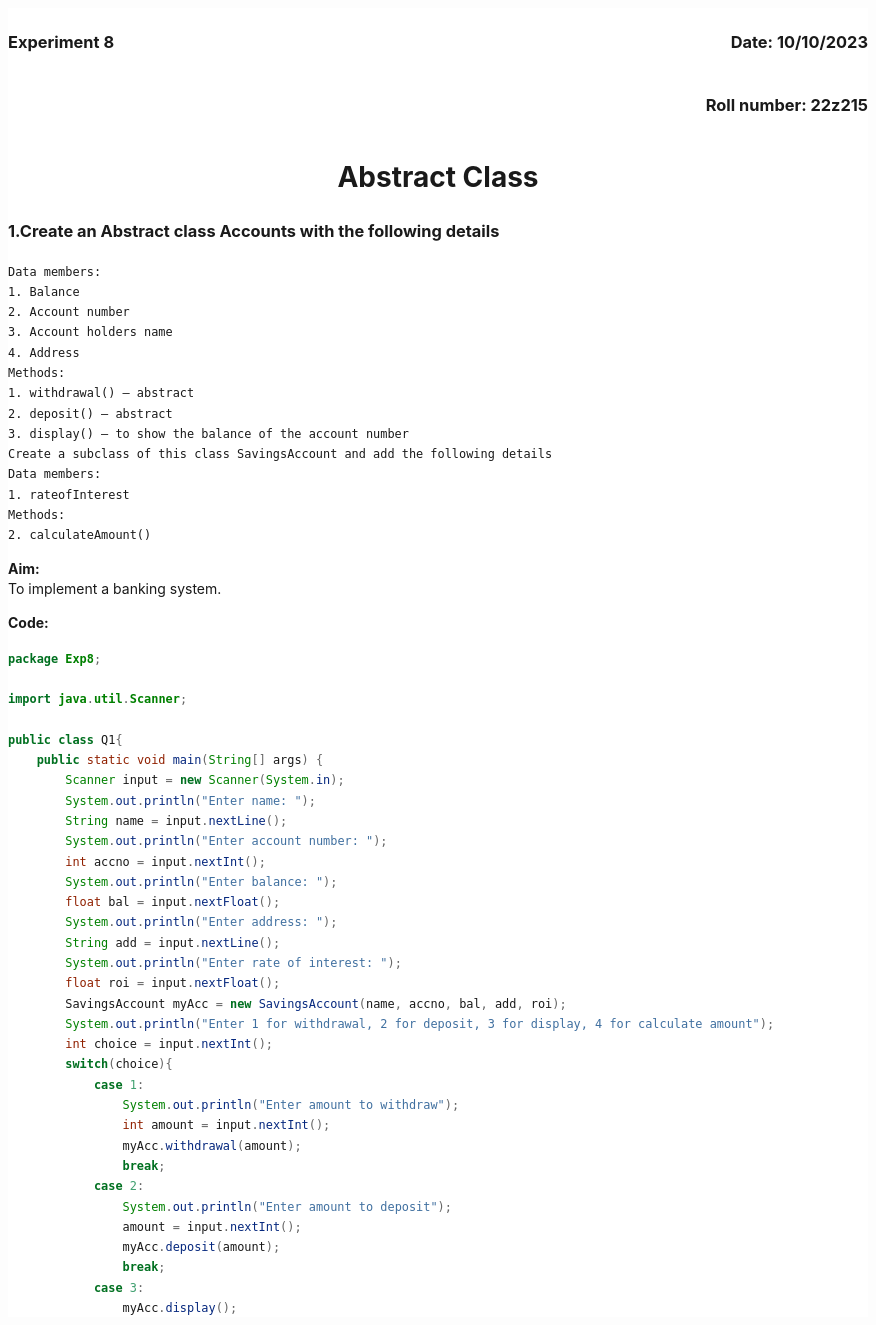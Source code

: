 <div style="display: flex; justify-content: space-between;">
    <div style="text-align: left;"><h3>Experiment 8</h3></div>
    <div style="text-align: right;"><h3>Date: 10/10/2023</h3></div>
</div>
<div style="text-align: right;"><h3>Roll number: 22z215</h3></div>

<h1 style="text-align: center;">Abstract Class</h1>

### 1.Create an Abstract class Accounts with the following details        
    Data members:    
    1. Balance
    2. Account number
    3. Account holders name
    4. Address     
    Methods:         
    1. withdrawal() – abstract
    2. deposit() – abstract
    3. display() – to show the balance of the account number     
    Create a subclass of this class SavingsAccount and add the following details    
    Data members:        
    1. rateofInterest    
    Methods:
    2. calculateAmount()


**Aim:**                 
To implement a banking system.

**Code:**
```java
package Exp8;

import java.util.Scanner;

public class Q1{
    public static void main(String[] args) {
        Scanner input = new Scanner(System.in);
        System.out.println("Enter name: ");
        String name = input.nextLine();
        System.out.println("Enter account number: ");
        int accno = input.nextInt();
        System.out.println("Enter balance: ");
        float bal = input.nextFloat();
        System.out.println("Enter address: ");
        String add = input.nextLine();
        System.out.println("Enter rate of interest: ");
        float roi = input.nextFloat();
        SavingsAccount myAcc = new SavingsAccount(name, accno, bal, add, roi);
        System.out.println("Enter 1 for withdrawal, 2 for deposit, 3 for display, 4 for calculate amount");
        int choice = input.nextInt();
        switch(choice){
            case 1:
                System.out.println("Enter amount to withdraw");
                int amount = input.nextInt();
                myAcc.withdrawal(amount);
                break;
            case 2:
                System.out.println("Enter amount to deposit");
                amount = input.nextInt();
                myAcc.deposit(amount);
                break;
            case 3:
                myAcc.display();
```